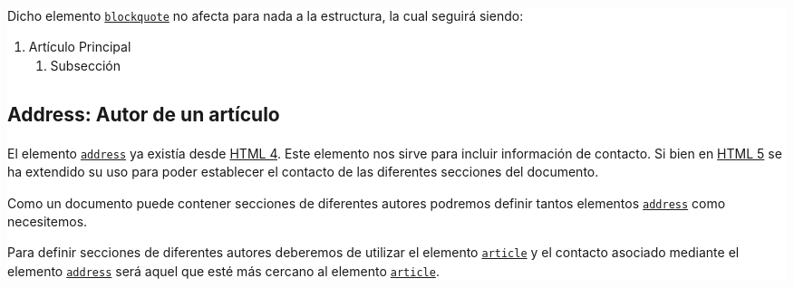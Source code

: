 
Dicho elemento [`blockquote`](https://www.w3api.com/HTML/blockquote/) no afecta para nada a la estructura, la cual seguirá siendo:

1. Artículo Principal
	1. Subsección

## Address: Autor de un artículo


El elemento [`address`](https://www.w3api.com/HTML/address/) ya existía desde [HTML 4](https://www.manualweb.net/html/). Este elemento nos sirve para incluir información de contacto. Si bien en [HTML 5](http://www.manualweb.net/html5/) se ha extendido su uso para poder establecer el contacto de las diferentes secciones del documento.


Como un documento puede contener secciones de diferentes autores podremos definir tantos elementos [`address`](https://www.w3api.com/HTML/address/) como necesitemos.


Para definir secciones de diferentes autores deberemos de utilizar el elemento [`article`](https://www.w3api.com/HTML/article/) y el contacto asociado mediante el elemento [`address`](https://www.w3api.com/HTML/address/) será aquel que esté más cercano al elemento [`article`](https://www.w3api.com/HTML/article/).

